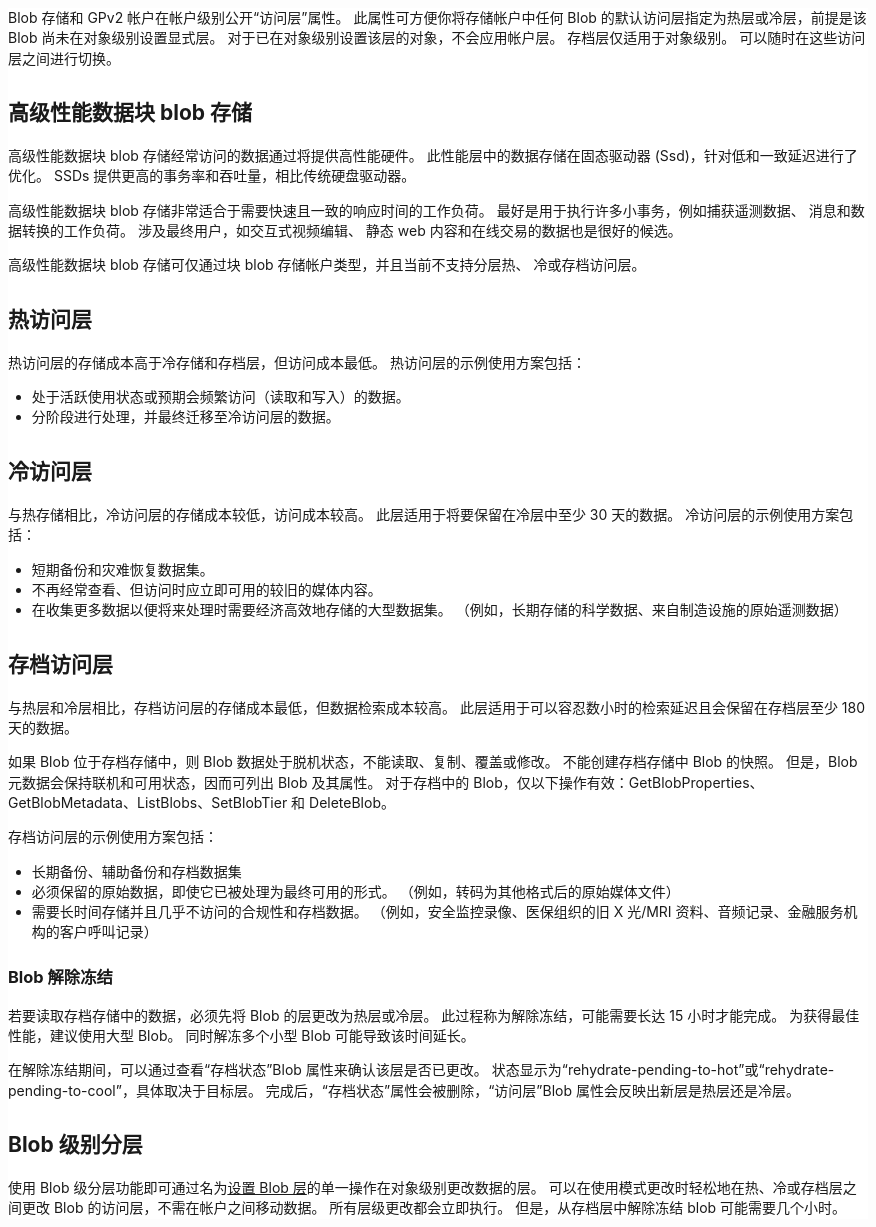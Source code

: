 Blob 存储和 GPv2 帐户在帐户级别公开“访问层”属性。 此属性可方便你将存储帐户中任何 Blob 的默认访问层指定为热层或冷层，前提是该 Blob 尚未在对象级别设置显式层。 对于已在对象级别设置该层的对象，不会应用帐户层。 存档层仅适用于对象级别。 可以随时在这些访问层之间进行切换。

## <a name="premium-performance-block-blob-storage"></a>高级性能数据块 blob 存储

高级性能数据块 blob 存储经常访问的数据通过将提供高性能硬件。 此性能层中的数据存储在固态驱动器 (Ssd)，针对低和一致延迟进行了优化。 SSDs 提供更高的事务率和吞吐量，相比传统硬盘驱动器。

高级性能数据块 blob 存储非常适合于需要快速且一致的响应时间的工作负荷。 最好是用于执行许多小事务，例如捕获遥测数据、 消息和数据转换的工作负荷。 涉及最终用户，如交互式视频编辑、 静态 web 内容和在线交易的数据也是很好的候选。

高级性能数据块 blob 存储可仅通过块 blob 存储帐户类型，并且当前不支持分层热、 冷或存档访问层。

## <a name="hot-access-tier"></a>热访问层

热访问层的存储成本高于冷存储和存档层，但访问成本最低。 热访问层的示例使用方案包括：

- 处于活跃使用状态或预期会频繁访问（读取和写入）的数据。
- 分阶段进行处理，并最终迁移至冷访问层的数据。

## <a name="cool-access-tier"></a>冷访问层

与热存储相比，冷访问层的存储成本较低，访问成本较高。 此层适用于将要保留在冷层中至少 30 天的数据。 冷访问层的示例使用方案包括：

- 短期备份和灾难恢复数据集。
- 不再经常查看、但访问时应立即可用的较旧的媒体内容。
- 在收集更多数据以便将来处理时需要经济高效地存储的大型数据集。 （例如，长期存储的科学数据、来自制造设施的原始遥测数据）

## <a name="archive-access-tier"></a>存档访问层

与热层和冷层相比，存档访问层的存储成本最低，但数据检索成本较高。 此层适用于可以容忍数小时的检索延迟且会保留在存档层至少 180 天的数据。

如果 Blob 位于存档存储中，则 Blob 数据处于脱机状态，不能读取、复制、覆盖或修改。 不能创建存档存储中 Blob 的快照。 但是，Blob 元数据会保持联机和可用状态，因而可列出 Blob 及其属性。 对于存档中的 Blob，仅以下操作有效：GetBlobProperties、GetBlobMetadata、ListBlobs、SetBlobTier 和 DeleteBlob。

存档访问层的示例使用方案包括：

- 长期备份、辅助备份和存档数据集
- 必须保留的原始数据，即使它已被处理为最终可用的形式。 （例如，转码为其他格式后的原始媒体文件）
- 需要长时间存储并且几乎不访问的合规性和存档数据。 （例如，安全监控录像、医保组织的旧 X 光/MRI 资料、音频记录、金融服务机构的客户呼叫记录）

### <a name="blob-rehydration"></a>Blob 解除冻结

若要读取存档存储中的数据，必须先将 Blob 的层更改为热层或冷层。 此过程称为解除冻结，可能需要长达 15 小时才能完成。 为获得最佳性能，建议使用大型 Blob。 同时解冻多个小型 Blob 可能导致该时间延长。

在解除冻结期间，可以通过查看“存档状态”Blob 属性来确认该层是否已更改。 状态显示为“rehydrate-pending-to-hot”或“rehydrate-pending-to-cool”，具体取决于目标层。 完成后，“存档状态”属性会被删除，“访问层”Blob 属性会反映出新层是热层还是冷层。  

## <a name="blob-level-tiering"></a>Blob 级别分层

使用 Blob 级分层功能即可通过名为[设置 Blob 层](/rest/api/storageservices/set-blob-tier)的单一操作在对象级别更改数据的层。 可以在使用模式更改时轻松地在热、冷或存档层之间更改 Blob 的访问层，不需在帐户之间移动数据。 所有层级更改都会立即执行。 但是，从存档层中解除冻结 blob 可能需要几个小时。
